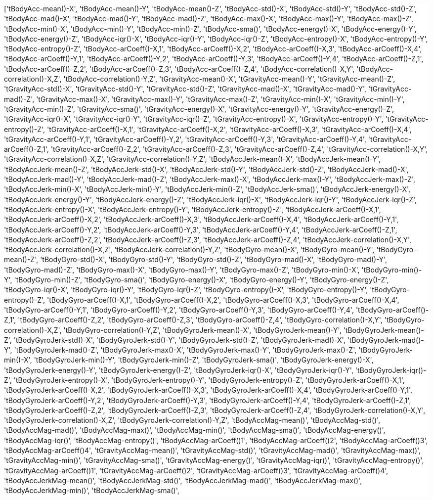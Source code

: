 
['tBodyAcc-mean()-X', 'tBodyAcc-mean()-Y', 'tBodyAcc-mean()-Z', 'tBodyAcc-std()-X', 'tBodyAcc-std()-Y', 'tBodyAcc-std()-Z', 'tBodyAcc-mad()-X', 'tBodyAcc-mad()-Y', 'tBodyAcc-mad()-Z', 'tBodyAcc-max()-X', 'tBodyAcc-max()-Y', 'tBodyAcc-max()-Z', 'tBodyAcc-min()-X', 'tBodyAcc-min()-Y', 'tBodyAcc-min()-Z', 'tBodyAcc-sma()', 'tBodyAcc-energy()-X', 'tBodyAcc-energy()-Y', 'tBodyAcc-energy()-Z', 'tBodyAcc-iqr()-X', 'tBodyAcc-iqr()-Y', 'tBodyAcc-iqr()-Z', 'tBodyAcc-entropy()-X', 'tBodyAcc-entropy()-Y', 'tBodyAcc-entropy()-Z', 'tBodyAcc-arCoeff()-X,1', 'tBodyAcc-arCoeff()-X,2', 'tBodyAcc-arCoeff()-X,3', 'tBodyAcc-arCoeff()-X,4', 'tBodyAcc-arCoeff()-Y,1', 'tBodyAcc-arCoeff()-Y,2', 'tBodyAcc-arCoeff()-Y,3', 'tBodyAcc-arCoeff()-Y,4', 'tBodyAcc-arCoeff()-Z,1', 'tBodyAcc-arCoeff()-Z,2', 'tBodyAcc-arCoeff()-Z,3', 'tBodyAcc-arCoeff()-Z,4', 'tBodyAcc-correlation()-X,Y', 'tBodyAcc-correlation()-X,Z', 'tBodyAcc-correlation()-Y,Z', 'tGravityAcc-mean()-X', 'tGravityAcc-mean()-Y', 'tGravityAcc-mean()-Z', 'tGravityAcc-std()-X', 'tGravityAcc-std()-Y', 'tGravityAcc-std()-Z', 'tGravityAcc-mad()-X', 'tGravityAcc-mad()-Y', 'tGravityAcc-mad()-Z', 'tGravityAcc-max()-X', 'tGravityAcc-max()-Y', 'tGravityAcc-max()-Z', 'tGravityAcc-min()-X', 'tGravityAcc-min()-Y', 'tGravityAcc-min()-Z', 'tGravityAcc-sma()', 'tGravityAcc-energy()-X', 'tGravityAcc-energy()-Y', 'tGravityAcc-energy()-Z', 'tGravityAcc-iqr()-X', 'tGravityAcc-iqr()-Y', 'tGravityAcc-iqr()-Z', 'tGravityAcc-entropy()-X', 'tGravityAcc-entropy()-Y', 'tGravityAcc-entropy()-Z', 'tGravityAcc-arCoeff()-X,1', 'tGravityAcc-arCoeff()-X,2', 'tGravityAcc-arCoeff()-X,3', 'tGravityAcc-arCoeff()-X,4', 'tGravityAcc-arCoeff()-Y,1', 'tGravityAcc-arCoeff()-Y,2', 'tGravityAcc-arCoeff()-Y,3', 'tGravityAcc-arCoeff()-Y,4', 'tGravityAcc-arCoeff()-Z,1', 'tGravityAcc-arCoeff()-Z,2', 'tGravityAcc-arCoeff()-Z,3', 'tGravityAcc-arCoeff()-Z,4', 'tGravityAcc-correlation()-X,Y', 'tGravityAcc-correlation()-X,Z', 'tGravityAcc-correlation()-Y,Z', 'tBodyAccJerk-mean()-X', 'tBodyAccJerk-mean()-Y', 'tBodyAccJerk-mean()-Z', 'tBodyAccJerk-std()-X', 'tBodyAccJerk-std()-Y', 'tBodyAccJerk-std()-Z', 'tBodyAccJerk-mad()-X', 'tBodyAccJerk-mad()-Y', 'tBodyAccJerk-mad()-Z', 'tBodyAccJerk-max()-X', 'tBodyAccJerk-max()-Y', 'tBodyAccJerk-max()-Z', 'tBodyAccJerk-min()-X', 'tBodyAccJerk-min()-Y', 'tBodyAccJerk-min()-Z', 'tBodyAccJerk-sma()', 'tBodyAccJerk-energy()-X', 'tBodyAccJerk-energy()-Y', 'tBodyAccJerk-energy()-Z', 'tBodyAccJerk-iqr()-X', 'tBodyAccJerk-iqr()-Y', 'tBodyAccJerk-iqr()-Z', 'tBodyAccJerk-entropy()-X', 'tBodyAccJerk-entropy()-Y', 'tBodyAccJerk-entropy()-Z', 'tBodyAccJerk-arCoeff()-X,1', 'tBodyAccJerk-arCoeff()-X,2', 'tBodyAccJerk-arCoeff()-X,3', 'tBodyAccJerk-arCoeff()-X,4', 'tBodyAccJerk-arCoeff()-Y,1', 'tBodyAccJerk-arCoeff()-Y,2', 'tBodyAccJerk-arCoeff()-Y,3', 'tBodyAccJerk-arCoeff()-Y,4', 'tBodyAccJerk-arCoeff()-Z,1', 'tBodyAccJerk-arCoeff()-Z,2', 'tBodyAccJerk-arCoeff()-Z,3', 'tBodyAccJerk-arCoeff()-Z,4', 'tBodyAccJerk-correlation()-X,Y', 'tBodyAccJerk-correlation()-X,Z', 'tBodyAccJerk-correlation()-Y,Z', 'tBodyGyro-mean()-X', 'tBodyGyro-mean()-Y', 'tBodyGyro-mean()-Z', 'tBodyGyro-std()-X', 'tBodyGyro-std()-Y', 'tBodyGyro-std()-Z', 'tBodyGyro-mad()-X', 'tBodyGyro-mad()-Y', 'tBodyGyro-mad()-Z', 'tBodyGyro-max()-X', 'tBodyGyro-max()-Y', 'tBodyGyro-max()-Z', 'tBodyGyro-min()-X', 'tBodyGyro-min()-Y', 'tBodyGyro-min()-Z', 'tBodyGyro-sma()', 'tBodyGyro-energy()-X', 'tBodyGyro-energy()-Y', 'tBodyGyro-energy()-Z', 'tBodyGyro-iqr()-X', 'tBodyGyro-iqr()-Y', 'tBodyGyro-iqr()-Z', 'tBodyGyro-entropy()-X', 'tBodyGyro-entropy()-Y', 'tBodyGyro-entropy()-Z', 'tBodyGyro-arCoeff()-X,1', 'tBodyGyro-arCoeff()-X,2', 'tBodyGyro-arCoeff()-X,3', 'tBodyGyro-arCoeff()-X,4', 'tBodyGyro-arCoeff()-Y,1', 'tBodyGyro-arCoeff()-Y,2', 'tBodyGyro-arCoeff()-Y,3', 'tBodyGyro-arCoeff()-Y,4', 'tBodyGyro-arCoeff()-Z,1', 'tBodyGyro-arCoeff()-Z,2', 'tBodyGyro-arCoeff()-Z,3', 'tBodyGyro-arCoeff()-Z,4', 'tBodyGyro-correlation()-X,Y', 'tBodyGyro-correlation()-X,Z', 'tBodyGyro-correlation()-Y,Z', 'tBodyGyroJerk-mean()-X', 'tBodyGyroJerk-mean()-Y', 'tBodyGyroJerk-mean()-Z', 'tBodyGyroJerk-std()-X', 'tBodyGyroJerk-std()-Y', 'tBodyGyroJerk-std()-Z', 'tBodyGyroJerk-mad()-X', 'tBodyGyroJerk-mad()-Y', 'tBodyGyroJerk-mad()-Z', 'tBodyGyroJerk-max()-X', 'tBodyGyroJerk-max()-Y', 'tBodyGyroJerk-max()-Z', 'tBodyGyroJerk-min()-X', 'tBodyGyroJerk-min()-Y', 'tBodyGyroJerk-min()-Z', 'tBodyGyroJerk-sma()', 'tBodyGyroJerk-energy()-X', 'tBodyGyroJerk-energy()-Y', 'tBodyGyroJerk-energy()-Z', 'tBodyGyroJerk-iqr()-X', 'tBodyGyroJerk-iqr()-Y', 'tBodyGyroJerk-iqr()-Z', 'tBodyGyroJerk-entropy()-X', 'tBodyGyroJerk-entropy()-Y', 'tBodyGyroJerk-entropy()-Z', 'tBodyGyroJerk-arCoeff()-X,1', 'tBodyGyroJerk-arCoeff()-X,2', 'tBodyGyroJerk-arCoeff()-X,3', 'tBodyGyroJerk-arCoeff()-X,4', 'tBodyGyroJerk-arCoeff()-Y,1', 'tBodyGyroJerk-arCoeff()-Y,2', 'tBodyGyroJerk-arCoeff()-Y,3', 'tBodyGyroJerk-arCoeff()-Y,4', 'tBodyGyroJerk-arCoeff()-Z,1', 'tBodyGyroJerk-arCoeff()-Z,2', 'tBodyGyroJerk-arCoeff()-Z,3', 'tBodyGyroJerk-arCoeff()-Z,4', 'tBodyGyroJerk-correlation()-X,Y', 'tBodyGyroJerk-correlation()-X,Z', 'tBodyGyroJerk-correlation()-Y,Z', 'tBodyAccMag-mean()', 'tBodyAccMag-std()', 'tBodyAccMag-mad()', 'tBodyAccMag-max()', 'tBodyAccMag-min()', 'tBodyAccMag-sma()', 'tBodyAccMag-energy()', 'tBodyAccMag-iqr()', 'tBodyAccMag-entropy()', 'tBodyAccMag-arCoeff()1', 'tBodyAccMag-arCoeff()2', 'tBodyAccMag-arCoeff()3', 'tBodyAccMag-arCoeff()4', 'tGravityAccMag-mean()', 'tGravityAccMag-std()', 'tGravityAccMag-mad()', 'tGravityAccMag-max()', 'tGravityAccMag-min()', 'tGravityAccMag-sma()', 'tGravityAccMag-energy()', 'tGravityAccMag-iqr()', 'tGravityAccMag-entropy()', 'tGravityAccMag-arCoeff()1', 'tGravityAccMag-arCoeff()2', 'tGravityAccMag-arCoeff()3', 'tGravityAccMag-arCoeff()4', 'tBodyAccJerkMag-mean()', 'tBodyAccJerkMag-std()', 'tBodyAccJerkMag-mad()', 'tBodyAccJerkMag-max()', 'tBodyAccJerkMag-min()', 'tBodyAccJerkMag-sma()',